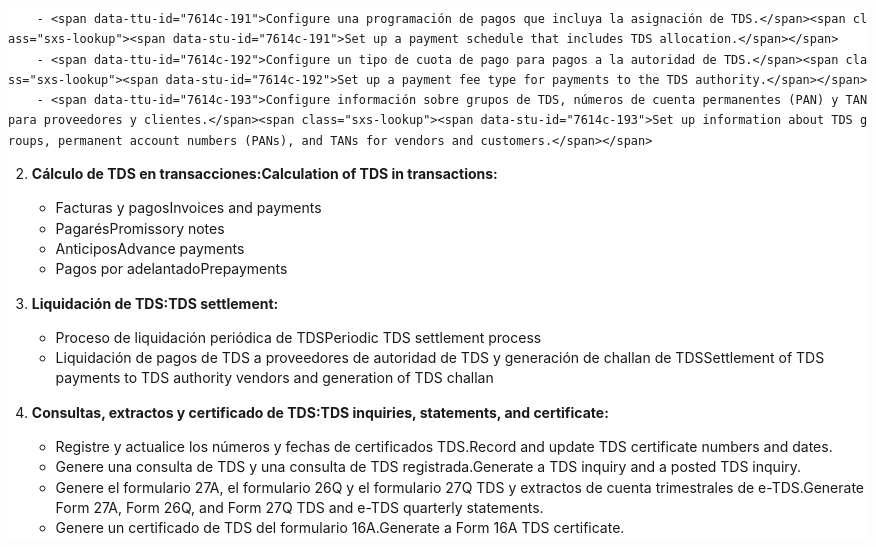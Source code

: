         - <span data-ttu-id="7614c-191">Configure una programación de pagos que incluya la asignación de TDS.</span><span class="sxs-lookup"><span data-stu-id="7614c-191">Set up a payment schedule that includes TDS allocation.</span></span>
        - <span data-ttu-id="7614c-192">Configure un tipo de cuota de pago para pagos a la autoridad de TDS.</span><span class="sxs-lookup"><span data-stu-id="7614c-192">Set up a payment fee type for payments to the TDS authority.</span></span>
        - <span data-ttu-id="7614c-193">Configure información sobre grupos de TDS, números de cuenta permanentes (PAN) y TAN para proveedores y clientes.</span><span class="sxs-lookup"><span data-stu-id="7614c-193">Set up information about TDS groups, permanent account numbers (PANs), and TANs for vendors and customers.</span></span>

2. <span data-ttu-id="7614c-194">**Cálculo de TDS en transacciones:**</span><span class="sxs-lookup"><span data-stu-id="7614c-194">**Calculation of TDS in transactions:**</span></span>

    - <span data-ttu-id="7614c-195">Facturas y pagos</span><span class="sxs-lookup"><span data-stu-id="7614c-195">Invoices and payments</span></span>
    - <span data-ttu-id="7614c-196">Pagarés</span><span class="sxs-lookup"><span data-stu-id="7614c-196">Promissory notes</span></span>
    - <span data-ttu-id="7614c-197">Anticipos</span><span class="sxs-lookup"><span data-stu-id="7614c-197">Advance payments</span></span>
    - <span data-ttu-id="7614c-198">Pagos por adelantado</span><span class="sxs-lookup"><span data-stu-id="7614c-198">Prepayments</span></span>

3. <span data-ttu-id="7614c-199">**Liquidación de TDS:**</span><span class="sxs-lookup"><span data-stu-id="7614c-199">**TDS settlement:**</span></span>

    - <span data-ttu-id="7614c-200">Proceso de liquidación periódica de TDS</span><span class="sxs-lookup"><span data-stu-id="7614c-200">Periodic TDS settlement process</span></span>
    - <span data-ttu-id="7614c-201">Liquidación de pagos de TDS a proveedores de autoridad de TDS y generación de challan de TDS</span><span class="sxs-lookup"><span data-stu-id="7614c-201">Settlement of TDS payments to TDS authority vendors and generation of TDS challan</span></span>

4. <span data-ttu-id="7614c-202">**Consultas, extractos y certificado de TDS:**</span><span class="sxs-lookup"><span data-stu-id="7614c-202">**TDS inquiries, statements, and certificate:**</span></span>

    - <span data-ttu-id="7614c-203">Registre y actualice los números y fechas de certificados TDS.</span><span class="sxs-lookup"><span data-stu-id="7614c-203">Record and update TDS certificate numbers and dates.</span></span>
    - <span data-ttu-id="7614c-204">Genere una consulta de TDS y una consulta de TDS registrada.</span><span class="sxs-lookup"><span data-stu-id="7614c-204">Generate a TDS inquiry and a posted TDS inquiry.</span></span>
    - <span data-ttu-id="7614c-205">Genere el formulario 27A, el formulario 26Q y el formulario 27Q TDS y extractos de cuenta trimestrales de e-TDS.</span><span class="sxs-lookup"><span data-stu-id="7614c-205">Generate Form 27A, Form 26Q, and Form 27Q TDS and e-TDS quarterly statements.</span></span>
    - <span data-ttu-id="7614c-206">Genere un certificado de TDS del formulario 16A.</span><span class="sxs-lookup"><span data-stu-id="7614c-206">Generate a Form 16A TDS certificate.</span></span>
